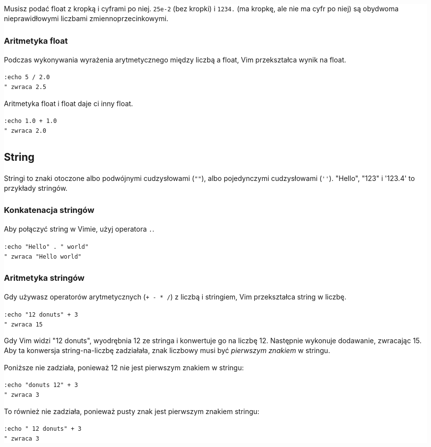 Musisz podać float z kropką i cyframi po niej. `25e-2` (bez kropki) i `1234.` (ma kropkę, ale nie ma cyfr po niej) są obydwoma nieprawidłowymi liczbami zmiennoprzecinkowymi.

### Aritmetyka float

Podczas wykonywania wyrażenia arytmetycznego między liczbą a float, Vim przekształca wynik na float.

```viml
:echo 5 / 2.0
" zwraca 2.5
```

Aritmetyka float i float daje ci inny float.

```shell
:echo 1.0 + 1.0
" zwraca 2.0
```

## String

Stringi to znaki otoczone albo podwójnymi cudzysłowami (`""`), albo pojedynczymi cudzysłowami (`''`). "Hello", "123" i '123.4' to przykłady stringów.

### Konkatenacja stringów

Aby połączyć string w Vimie, użyj operatora `.`.

```viml
:echo "Hello" . " world"
" zwraca "Hello world"
```

### Aritmetyka stringów

Gdy używasz operatorów arytmetycznych (`+ - * /`) z liczbą i stringiem, Vim przekształca string w liczbę.

```viml
:echo "12 donuts" + 3
" zwraca 15
```

Gdy Vim widzi "12 donuts", wyodrębnia 12 ze stringa i konwertuje go na liczbę 12. Następnie wykonuje dodawanie, zwracając 15. Aby ta konwersja string-na-liczbę zadziałała, znak liczbowy musi być *pierwszym znakiem* w stringu.

Poniższe nie zadziała, ponieważ 12 nie jest pierwszym znakiem w stringu:

```viml
:echo "donuts 12" + 3
" zwraca 3
```

To również nie zadziała, ponieważ pusty znak jest pierwszym znakiem stringu:

```viml
:echo " 12 donuts" + 3
" zwraca 3
```
